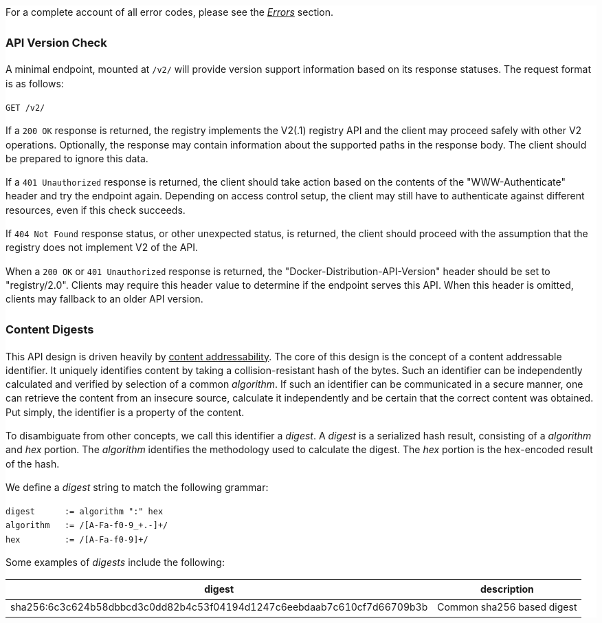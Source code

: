 For a complete account of all error codes, please see the [_Errors_](#errors-2)
section.

### API Version Check

A minimal endpoint, mounted at `/v2/` will provide version support information
based on its response statuses. The request format is as follows:

    GET /v2/

If a `200 OK` response is returned, the registry implements the V2(.1)
registry API and the client may proceed safely with other V2 operations.
Optionally, the response may contain information about the supported paths in
the response body. The client should be prepared to ignore this data.

If a `401 Unauthorized` response is returned, the client should take action
based on the contents of the "WWW-Authenticate" header and try the endpoint
again. Depending on access control setup, the client may still have to
authenticate against different resources, even if this check succeeds.

If `404 Not Found` response status, or other unexpected status, is returned,
the client should proceed with the assumption that the registry does not
implement V2 of the API.

When a `200 OK` or `401 Unauthorized` response is returned, the
"Docker-Distribution-API-Version" header should be set to "registry/2.0".
Clients may require this header value to determine if the endpoint serves this
API. When this header is omitted, clients may fallback to an older API version.

### Content Digests

This API design is driven heavily by [content addressability](http://en.wikipedia.org/wiki/Content-addressable_storage).
The core of this design is the concept of a content addressable identifier. It
uniquely identifies content by taking a collision-resistant hash of the bytes.
Such an identifier can be independently calculated and verified by selection
of a common _algorithm_. If such an identifier can be communicated in a secure
manner, one can retrieve the content from an insecure source, calculate it
independently and be certain that the correct content was obtained. Put simply,
the identifier is a property of the content.

To disambiguate from other concepts, we call this identifier a _digest_. A
_digest_ is a serialized hash result, consisting of a _algorithm_ and _hex_
portion. The _algorithm_ identifies the methodology used to calculate the
digest. The _hex_ portion is the hex-encoded result of the hash.

We define a _digest_ string to match the following grammar:
```
digest      := algorithm ":" hex
algorithm   := /[A-Fa-f0-9_+.-]+/
hex         := /[A-Fa-f0-9]+/
```

Some examples of _digests_ include the following:

digest                                                                            | description                                   |
----------------------------------------------------------------------------------|------------------------------------------------
sha256:6c3c624b58dbbcd3c0dd82b4c53f04194d1247c6eebdaab7c610cf7d66709b3b           | Common sha256 based digest                    |

